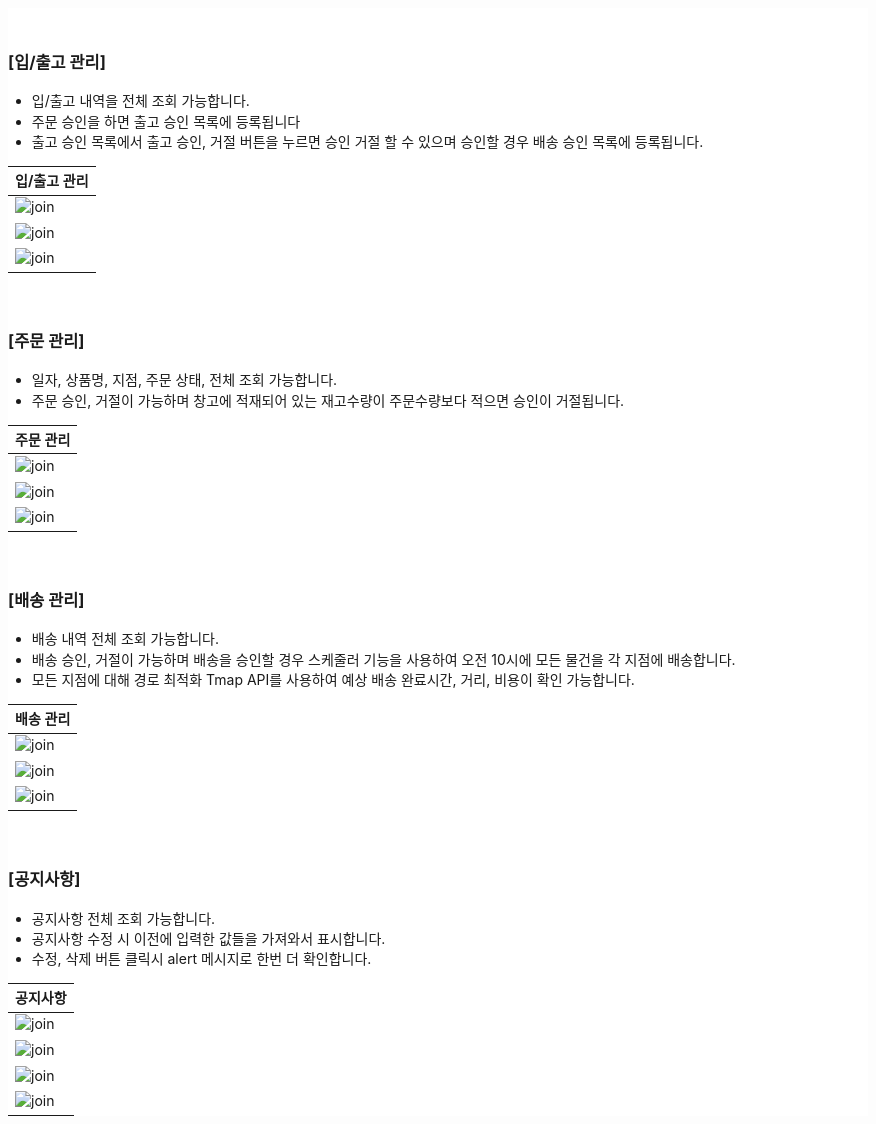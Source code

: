 <br>

### [입/출고 관리]
- 입/출고 내역을 전체 조회 가능합니다.
- 주문 승인을 하면 출고 승인 목록에 등록됩니다
- 출고 승인 목록에서 출고 승인, 거절 버튼을 누르면 승인 거절 할 수 있으며 승인할 경우 배송 승인 목록에 등록됩니다.

| 입/출고 관리 |
|----------|
|![join](https://github.com/user-attachments/assets/c27c73a4-1924-4872-8daf-c3df6e322dca)|
|![join](https://github.com/user-attachments/assets/84d7cabe-e6b4-42ea-afd5-69d541521135)|
|![join](https://github.com/user-attachments/assets/e323416f-1192-4e98-b43e-471ed7b69db9)|

<br>

### [주문 관리]
- 일자, 상품명, 지점, 주문 상태, 전체 조회 가능합니다.
- 주문 승인, 거절이 가능하며 창고에 적재되어 있는 재고수량이 주문수량보다 적으면 승인이 거절됩니다.

| 주문 관리 |
|----------|
|![join](https://github.com/user-attachments/assets/63ed07da-db35-4c78-a445-1cfac131492f)|
|![join](https://github.com/user-attachments/assets/83ab9f59-7df1-491a-8700-f170b96da2f7)|
|![join](https://github.com/user-attachments/assets/4997935c-d623-4802-958c-f596ec03e351)|


<br>

### [배송 관리]
- 배송 내역 전체 조회 가능합니다.
- 배송 승인, 거절이 가능하며 배송을 승인할 경우 스케줄러 기능을 사용하여 오전 10시에 모든 물건을 각 지점에 배송합니다.
- 모든 지점에 대해 경로 최적화 Tmap API를 사용하여 예상 배송 완료시간, 거리, 비용이 확인 가능합니다.

| 배송 관리 |
|----------|
|![join](https://github.com/user-attachments/assets/65257e84-8bd3-42fd-9ef1-4254e417a8aa)|
|![join](https://github.com/user-attachments/assets/123f1046-a1db-4b3c-a6d1-05c21f53824b)|
|![join](https://github.com/user-attachments/assets/0341a630-69c1-4d33-a50a-94041d904466)|

<br>

### [공지사항]
- 공지사항 전체 조회 가능합니다.
- 공지사항 수정 시 이전에 입력한 값들을 가져와서 표시합니다.
- 수정, 삭제 버튼 클릭시 alert 메시지로 한번 더 확인합니다.

| 공지사항 |
|----------|
|![join](https://github.com/user-attachments/assets/ef421282-52a5-468a-9c14-d1869c02b085)|
|![join](https://github.com/user-attachments/assets/5f1b4397-a1da-47ab-90a9-8739c9af8dce)|
|![join](https://github.com/user-attachments/assets/6bc9c9e8-8601-4195-a206-0bb8271597f0)|
|![join](https://github.com/user-attachments/assets/dcf0f4f1-5227-4dd2-8b75-5b04a6ffb483)
